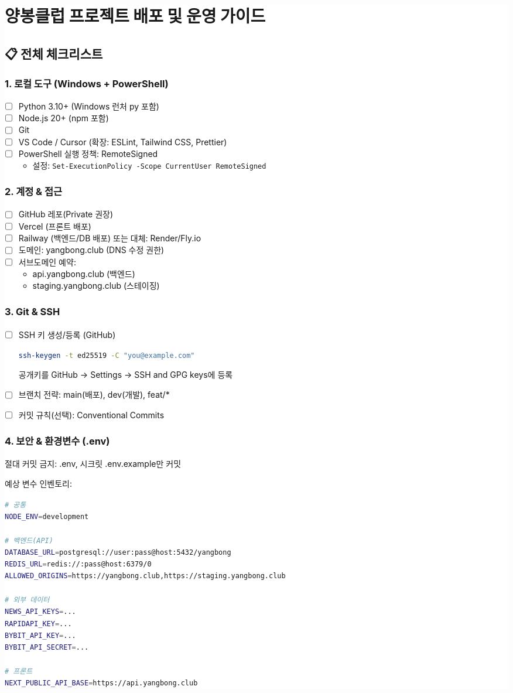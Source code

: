# 양봉클럽 프로젝트 배포 및 운영 가이드

## 📋 전체 체크리스트

### 1. 로컬 도구 (Windows + PowerShell)

- [ ] Python 3.10+ (Windows 런처 py 포함)
- [ ] Node.js 20+ (npm 포함)
- [ ] Git
- [ ] VS Code / Cursor (확장: ESLint, Tailwind CSS, Prettier)
- [ ] PowerShell 실행 정책: RemoteSigned
  - 설정: `Set-ExecutionPolicy -Scope CurrentUser RemoteSigned`

### 2. 계정 & 접근

- [ ] GitHub 레포(Private 권장)
- [ ] Vercel (프론트 배포)
- [ ] Railway (백엔드/DB 배포) 또는 대체: Render/Fly.io
- [ ] 도메인: yangbong.club (DNS 수정 권한)
- [ ] 서브도메인 예약:
  - api.yangbong.club (백엔드)
  - staging.yangbong.club (스테이징)

### 3. Git & SSH

- [ ] SSH 키 생성/등록 (GitHub)
  ```bash
  ssh-keygen -t ed25519 -C "you@example.com"
  ```
  공개키를 GitHub → Settings → SSH and GPG keys에 등록

- [ ] 브랜치 전략: main(배포), dev(개발), feat/*
- [ ] 커밋 규칙(선택): Conventional Commits

### 4. 보안 & 환경변수 (.env)

절대 커밋 금지: .env, 시크릿
.env.example만 커밋

예상 변수 인벤토리:
```bash
# 공통
NODE_ENV=development

# 백엔드(API)
DATABASE_URL=postgresql://user:pass@host:5432/yangbong
REDIS_URL=redis://:pass@host:6379/0
ALLOWED_ORIGINS=https://yangbong.club,https://staging.yangbong.club

# 외부 데이터
NEWS_API_KEYS=...
RAPIDAPI_KEY=...
BYBIT_API_KEY=...
BYBIT_API_SECRET=...

# 프론트
NEXT_PUBLIC_API_BASE=https://api.yangbong.club
```
